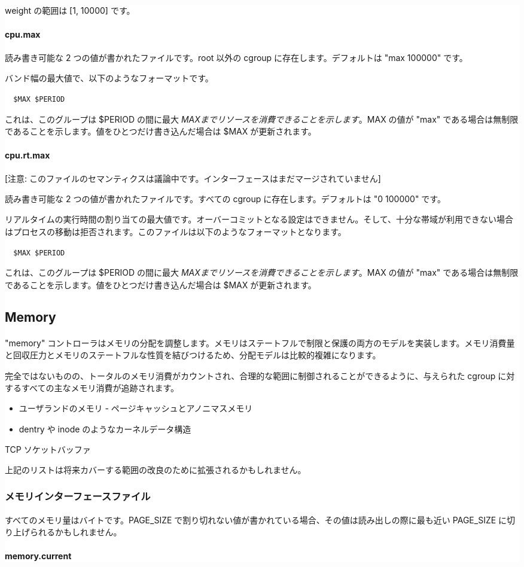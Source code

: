
weight の範囲は [1, 10000] です。

####  cpu.max


読み書き可能な 2 つの値が書かれたファイルです。root 以外の cgroup に存在します。デフォルトは "max 100000" です。


バンド幅の最大値で、以下のようなフォーマットです。

	  $MAX $PERIOD


これは、このグループは $PERIOD の間に最大 $MAX までリソースを消費できることを示します。$MAX の値が "max" である場合は無制限であることを示します。値をひとつだけ書き込んだ場合は $MAX が更新されます。

####  cpu.rt.max


  [注意: このファイルのセマンティクスは議論中です。インターフェースはまだマージされていません]


読み書き可能な 2 つの値が書かれたファイルです。すべての cgroup に存在します。デフォルトは "0 100000" です。


リアルタイムの実行時間の割り当ての最大値です。オーバーコミットとなる設定はできません。そして、十分な帯域が利用できない場合はプロセスの移動は拒否されます。このファイルは以下のようなフォーマットとなります。

	  $MAX $PERIOD


これは、このグループは $PERIOD の間に最大 $MAX までリソースを消費できることを示します。$MAX の値が "max" である場合は無制限であることを示します。値をひとつだけ書き込んだ場合は $MAX が更新されます。


Memory
------


"memory" コントローラはメモリの分配を調整します。メモリはステートフルで制限と保護の両方のモデルを実装します。メモリ消費量と回収圧力とメモリのステートフルな性質を結びつけるため、分配モデルは比較的複雑になります。


完全ではないものの、トータルのメモリ消費がカウントされ、合理的な範囲に制御されることができるように、与えられた cgroup に対するすべての主なメモリ消費が追跡されます。


- ユーザランドのメモリ - ページキャッシュとアノニマスメモリ


- dentry や inode のようなカーネルデータ構造


TCP ソケットバッファ


上記のリストは将来カバーする範囲の改良のために拡張されるかもしれません。


### メモリインターフェースファイル


すべてのメモリ量はバイトです。PAGE\_SIZE で割り切れない値が書かれている場合、その値は読み出しの際に最も近い PAGE\_SIZE に切り上げられるかもしれません。

####  memory.current

